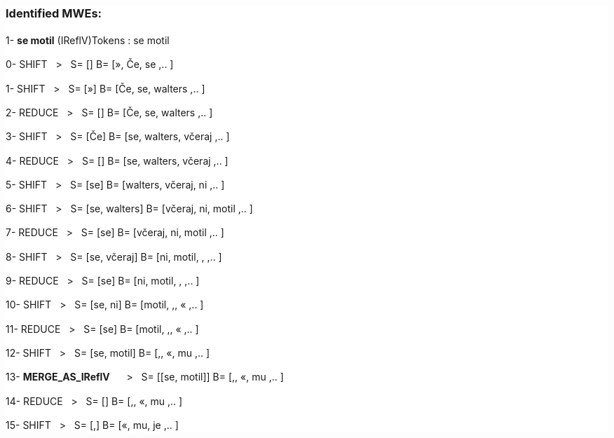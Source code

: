 
### Identified MWEs: 
1- **se motil** (IReflV)Tokens : 
se
motil





0- SHIFT&nbsp;&nbsp;&nbsp;>&nbsp;&nbsp;&nbsp;S= []   B= [», Če, se ,.. ]



1- SHIFT&nbsp;&nbsp;&nbsp;>&nbsp;&nbsp;&nbsp;S= [»]   B= [Če, se, walters ,.. ]



2- REDUCE&nbsp;&nbsp;&nbsp;>&nbsp;&nbsp;&nbsp;S= []   B= [Če, se, walters ,.. ]



3- SHIFT&nbsp;&nbsp;&nbsp;>&nbsp;&nbsp;&nbsp;S= [Če]   B= [se, walters, včeraj ,.. ]



4- REDUCE&nbsp;&nbsp;&nbsp;>&nbsp;&nbsp;&nbsp;S= []   B= [se, walters, včeraj ,.. ]



5- SHIFT&nbsp;&nbsp;&nbsp;>&nbsp;&nbsp;&nbsp;S= [se]   B= [walters, včeraj, ni ,.. ]



6- SHIFT&nbsp;&nbsp;&nbsp;>&nbsp;&nbsp;&nbsp;S= [se, walters]   B= [včeraj, ni, motil ,.. ]



7- REDUCE&nbsp;&nbsp;&nbsp;>&nbsp;&nbsp;&nbsp;S= [se]   B= [včeraj, ni, motil ,.. ]



8- SHIFT&nbsp;&nbsp;&nbsp;>&nbsp;&nbsp;&nbsp;S= [se, včeraj]   B= [ni, motil, , ,.. ]



9- REDUCE&nbsp;&nbsp;&nbsp;>&nbsp;&nbsp;&nbsp;S= [se]   B= [ni, motil, , ,.. ]



10- SHIFT&nbsp;&nbsp;&nbsp;>&nbsp;&nbsp;&nbsp;S= [se, ni]   B= [motil, ,, « ,.. ]



11- REDUCE&nbsp;&nbsp;&nbsp;>&nbsp;&nbsp;&nbsp;S= [se]   B= [motil, ,, « ,.. ]



12- SHIFT&nbsp;&nbsp;&nbsp;>&nbsp;&nbsp;&nbsp;S= [se, motil]   B= [,, «, mu ,.. ]



13- **MERGE_AS_IReflV**&nbsp;&nbsp;&nbsp;&nbsp;&nbsp;&nbsp;>&nbsp;&nbsp;&nbsp;S= [[se, motil]]   B= [,, «, mu ,.. ]



14- REDUCE&nbsp;&nbsp;&nbsp;>&nbsp;&nbsp;&nbsp;S= []   B= [,, «, mu ,.. ]



15- SHIFT&nbsp;&nbsp;&nbsp;>&nbsp;&nbsp;&nbsp;S= [,]   B= [«, mu, je ,.. ]

